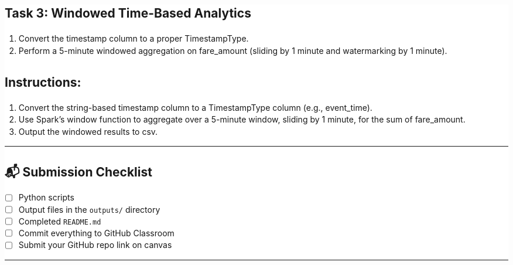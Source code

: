 
## **Task 3: Windowed Time-Based Analytics**

1. Convert the timestamp column to a proper TimestampType.
2. Perform a 5-minute windowed aggregation on fare_amount (sliding by 1 minute and watermarking by 1 minute).

## **Instructions:**

1. Convert the string-based timestamp column to a TimestampType column (e.g., event_time).
2. Use Spark’s window function to aggregate over a 5-minute window, sliding by 1 minute, for the sum of fare_amount.
3. Output the windowed results to csv.

---

## 📬 Submission Checklist

- [ ] Python scripts 
- [ ] Output files in the `outputs/` directory  
- [ ] Completed `README.md`  
- [ ] Commit everything to GitHub Classroom  
- [ ] Submit your GitHub repo link on canvas

---

